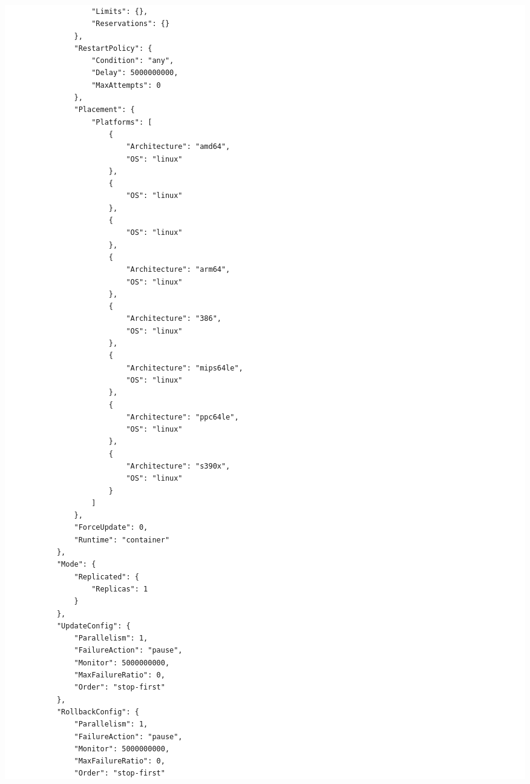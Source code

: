 ```shell
                    "Limits": {},
                    "Reservations": {}
                },
                "RestartPolicy": {
                    "Condition": "any",
                    "Delay": 5000000000,
                    "MaxAttempts": 0
                },
                "Placement": {
                    "Platforms": [
                        {
                            "Architecture": "amd64",
                            "OS": "linux"
                        },
                        {
                            "OS": "linux"
                        },
                        {
                            "OS": "linux"
                        },
                        {
                            "Architecture": "arm64",
                            "OS": "linux"
                        },
                        {
                            "Architecture": "386",
                            "OS": "linux"
                        },
                        {
                            "Architecture": "mips64le",
                            "OS": "linux"
                        },
                        {
                            "Architecture": "ppc64le",
                            "OS": "linux"
                        },
                        {
                            "Architecture": "s390x",
                            "OS": "linux"
                        }
                    ]
                },
                "ForceUpdate": 0,
                "Runtime": "container"
            },
            "Mode": {
                "Replicated": {
                    "Replicas": 1
                }
            },
            "UpdateConfig": {
                "Parallelism": 1,
                "FailureAction": "pause",
                "Monitor": 5000000000,
                "MaxFailureRatio": 0,
                "Order": "stop-first"
            },
            "RollbackConfig": {
                "Parallelism": 1,
                "FailureAction": "pause",
                "Monitor": 5000000000,
                "MaxFailureRatio": 0,
                "Order": "stop-first"
```